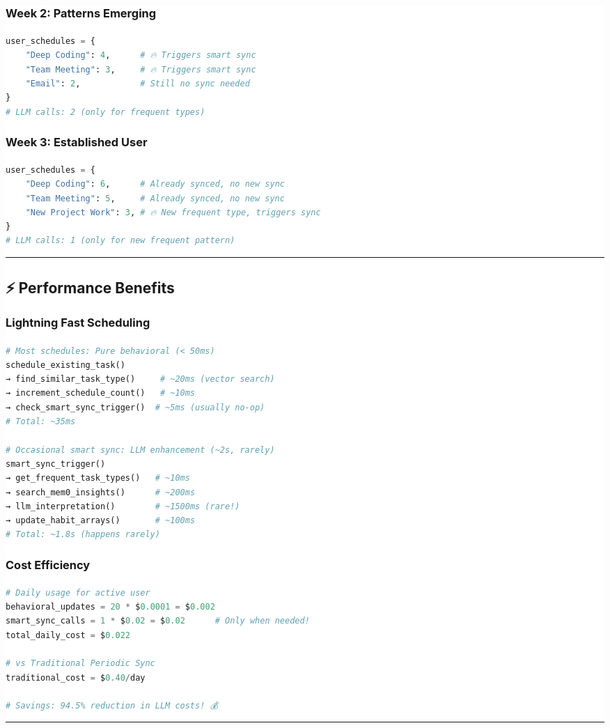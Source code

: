 ### **Week 2: Patterns Emerging**
```python
user_schedules = {
    "Deep Coding": 4,      # 🔥 Triggers smart sync
    "Team Meeting": 3,     # 🔥 Triggers smart sync
    "Email": 2,            # Still no sync needed
}
# LLM calls: 2 (only for frequent types)
```

### **Week 3: Established User**
```python
user_schedules = {
    "Deep Coding": 6,      # Already synced, no new sync
    "Team Meeting": 5,     # Already synced, no new sync
    "New Project Work": 3, # 🔥 New frequent type, triggers sync
}
# LLM calls: 1 (only for new frequent pattern)
```

---

## ⚡ **Performance Benefits**

### **Lightning Fast Scheduling**
```python
# Most schedules: Pure behavioral (< 50ms)
schedule_existing_task()
→ find_similar_task_type()     # ~20ms (vector search)
→ increment_schedule_count()   # ~10ms  
→ check_smart_sync_trigger()  # ~5ms (usually no-op)
# Total: ~35ms

# Occasional smart sync: LLM enhancement (~2s, rarely)
smart_sync_trigger()
→ get_frequent_task_types()   # ~10ms
→ search_mem0_insights()      # ~200ms
→ llm_interpretation()        # ~1500ms (rare!)
→ update_habit_arrays()       # ~100ms
# Total: ~1.8s (happens rarely)
```

### **Cost Efficiency**
```python
# Daily usage for active user
behavioral_updates = 20 * $0.0001 = $0.002
smart_sync_calls = 1 * $0.02 = $0.02      # Only when needed!
total_daily_cost = $0.022

# vs Traditional Periodic Sync
traditional_cost = $0.40/day

# Savings: 94.5% reduction in LLM costs! 💰
```

---